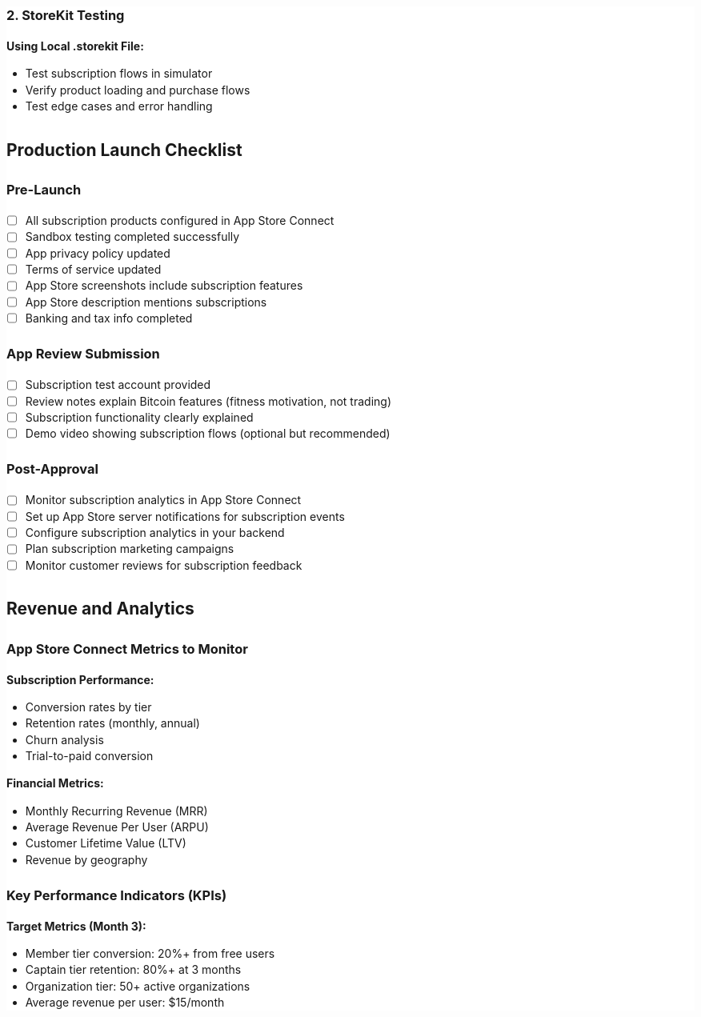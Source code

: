 ### 2. StoreKit Testing

**Using Local .storekit File:**
- Test subscription flows in simulator
- Verify product loading and purchase flows
- Test edge cases and error handling

## Production Launch Checklist

### Pre-Launch
- [ ] All subscription products configured in App Store Connect
- [ ] Sandbox testing completed successfully
- [ ] App privacy policy updated
- [ ] Terms of service updated
- [ ] App Store screenshots include subscription features
- [ ] App Store description mentions subscriptions
- [ ] Banking and tax info completed

### App Review Submission
- [ ] Subscription test account provided
- [ ] Review notes explain Bitcoin features (fitness motivation, not trading)
- [ ] Subscription functionality clearly explained
- [ ] Demo video showing subscription flows (optional but recommended)

### Post-Approval
- [ ] Monitor subscription analytics in App Store Connect
- [ ] Set up App Store server notifications for subscription events
- [ ] Configure subscription analytics in your backend
- [ ] Plan subscription marketing campaigns
- [ ] Monitor customer reviews for subscription feedback

## Revenue and Analytics

### App Store Connect Metrics to Monitor

**Subscription Performance:**
- Conversion rates by tier
- Retention rates (monthly, annual)
- Churn analysis
- Trial-to-paid conversion

**Financial Metrics:**
- Monthly Recurring Revenue (MRR)
- Average Revenue Per User (ARPU)
- Customer Lifetime Value (LTV)
- Revenue by geography

### Key Performance Indicators (KPIs)

**Target Metrics (Month 3):**
- Member tier conversion: 20%+ from free users
- Captain tier retention: 80%+ at 3 months
- Organization tier: 50+ active organizations
- Average revenue per user: $15/month
